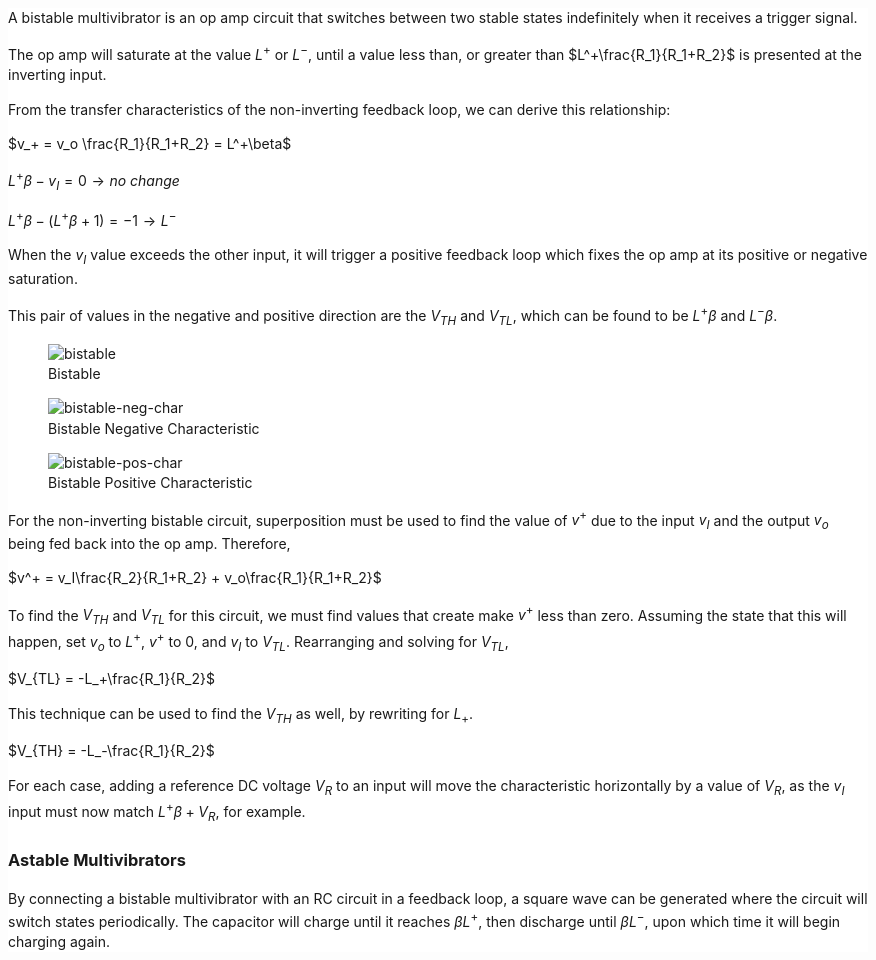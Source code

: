 A bistable multivibrator is an op amp circuit that switches between two stable states indefinitely when it receives a trigger signal.

The op amp will saturate at the value $L^+$ or $L^-$, until a value less than, or greater than $L^+\frac{R_1}{R_1+R_2}$ is presented at the inverting input.

From the transfer characteristics of the non-inverting feedback loop, we can derive this relationship:

$v_+ = v_o \frac{R_1}{R_1+R_2} = L^+\beta$

$L^+\beta - v_I = 0 \rightarrow \textit{no change}$

$L^+\beta - (L^+\beta + 1) = -1 \rightarrow L^-$

When the $v_I$ value exceeds the other input, it will trigger a positive feedback loop which fixes the op amp at its positive or negative saturation.

This pair of values in the negative and positive direction are the $V_{TH}$ and $V_{TL}$, which can be found to be $L^+\beta$ and $L^-\beta$.

<figure>
  <img src="/assets/img/study-guides/circuits-ii/bistable.png" alt="bistable" />
  <figcaption>Bistable</figcaption>
</figure>

<figure>
  <img src="/assets/img/study-guides/circuits-ii/bistable-neg-char.png" alt="bistable-neg-char" />
  <figcaption>Bistable Negative Characteristic</figcaption>
</figure>

<figure>
  <img src="/assets/img/study-guides/circuits-ii/bistable-pos-char.png" alt="bistable-pos-char" />
  <figcaption>Bistable Positive Characteristic</figcaption>
</figure>

For the non-inverting bistable circuit, superposition must be used to find the value of $v^+$ due to the input $v_I$ and the output $v_o$ being fed back into the op amp. Therefore,

$v^+ = v_I\frac{R_2}{R_1+R_2} + v_o\frac{R_1}{R_1+R_2}$

To find the $V_{TH}$ and $V_{TL}$ for this circuit, we must find values that create make $v^+$ less than zero. Assuming the state that this will happen, set $v_o$ to $L^+$, $v^+$ to $0$, and $v_I$ to $V_{TL}$. Rearranging and solving for $V_{TL}$,

$V_{TL} = -L_+\frac{R_1}{R_2}$

This technique can be used to find the $V_{TH}$ as well, by rewriting for $L_+$.

$V_{TH} = -L_-\frac{R_1}{R_2}$

For each case, adding a reference DC voltage $V_R$ to an input will move the characteristic horizontally by a value of $V_R$, as the $v_I$ input must now match $L^+\beta + V_R$, for example.

### Astable Multivibrators

By connecting a bistable multivibrator with an RC circuit in a feedback loop, a square wave can be generated where the circuit will switch states periodically. The capacitor will charge until it reaches $\beta L^+$, then discharge until $\beta L^-$, upon which time it will begin charging again.
